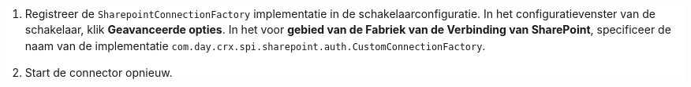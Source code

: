 1. Registreer de `SharepointConnectionFactory` implementatie in de schakelaarconfiguratie. In het configuratievenster van de schakelaar, klik **Geavanceerde opties**. In het voor **gebied van de Fabriek van de Verbinding van SharePoint**, specificeer de naam van de implementatie `com.day.crx.spi.sharepoint.auth.CustomConnectionFactory`.

1. Start de connector opnieuw.
